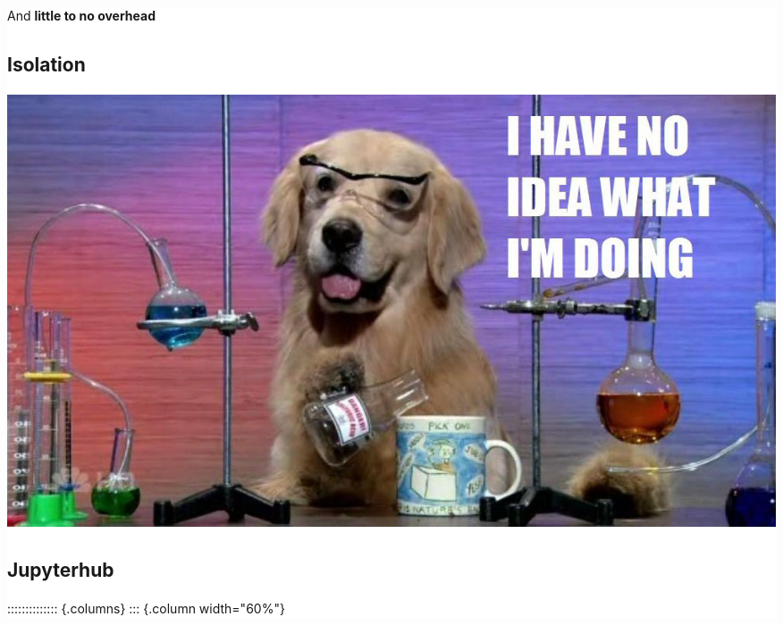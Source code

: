 And **little to no overhead**


## Isolation

![](img/noidea.jpg)

## Jupyterhub


:::::::::::::: {.columns}
::: {.column width="60%"}
